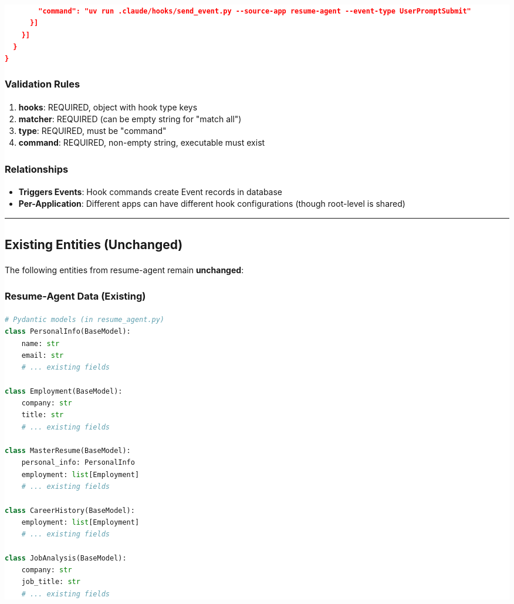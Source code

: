 ```json
        "command": "uv run .claude/hooks/send_event.py --source-app resume-agent --event-type UserPromptSubmit"
      }]
    }]
  }
}
```

### Validation Rules

1. **hooks**: REQUIRED, object with hook type keys
2. **matcher**: REQUIRED (can be empty string for "match all")
3. **type**: REQUIRED, must be "command"
4. **command**: REQUIRED, non-empty string, executable must exist

### Relationships

- **Triggers Events**: Hook commands create Event records in database
- **Per-Application**: Different apps can have different hook configurations (though root-level is shared)

---

## Existing Entities (Unchanged)

The following entities from resume-agent remain **unchanged**:

### Resume-Agent Data (Existing)

```python
# Pydantic models (in resume_agent.py)
class PersonalInfo(BaseModel):
    name: str
    email: str
    # ... existing fields

class Employment(BaseModel):
    company: str
    title: str
    # ... existing fields

class MasterResume(BaseModel):
    personal_info: PersonalInfo
    employment: list[Employment]
    # ... existing fields

class CareerHistory(BaseModel):
    employment: list[Employment]
    # ... existing fields

class JobAnalysis(BaseModel):
    company: str
    job_title: str
    # ... existing fields
```
